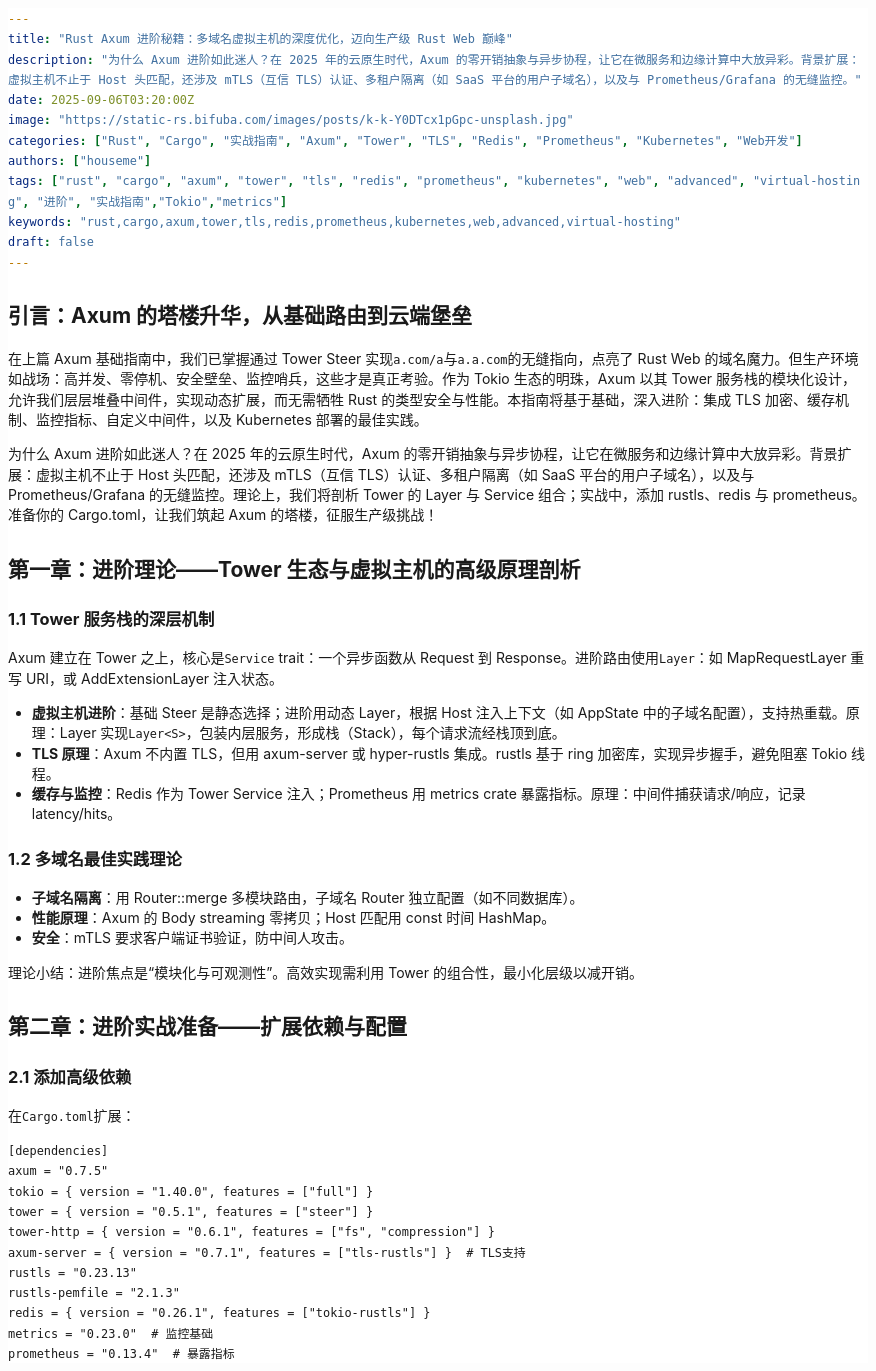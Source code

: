 ```yaml
---
title: "Rust Axum 进阶秘籍：多域名虚拟主机的深度优化，迈向生产级 Rust Web 巅峰"
description: "为什么 Axum 进阶如此迷人？在 2025 年的云原生时代，Axum 的零开销抽象与异步协程，让它在微服务和边缘计算中大放异彩。背景扩展：虚拟主机不止于 Host 头匹配，还涉及 mTLS（互信 TLS）认证、多租户隔离（如 SaaS 平台的用户子域名），以及与 Prometheus/Grafana 的无缝监控。"
date: 2025-09-06T03:20:00Z
image: "https://static-rs.bifuba.com/images/posts/k-k-Y0DTcx1pGpc-unsplash.jpg"
categories: ["Rust", "Cargo", "实战指南", "Axum", "Tower", "TLS", "Redis", "Prometheus", "Kubernetes", "Web开发"]
authors: ["houseme"]
tags: ["rust", "cargo", "axum", "tower", "tls", "redis", "prometheus", "kubernetes", "web", "advanced", "virtual-hosting", "进阶", "实战指南","Tokio","metrics"]
keywords: "rust,cargo,axum,tower,tls,redis,prometheus,kubernetes,web,advanced,virtual-hosting"
draft: false
---
```



## 引言：Axum 的塔楼升华，从基础路由到云端堡垒

在上篇 Axum 基础指南中，我们已掌握通过 Tower Steer 实现`a.com/a`与`a.a.com`的无缝指向，点亮了 Rust Web 的域名魔力。但生产环境如战场：高并发、零停机、安全壁垒、监控哨兵，这些才是真正考验。作为 Tokio 生态的明珠，Axum 以其 Tower 服务栈的模块化设计，允许我们层层堆叠中间件，实现动态扩展，而无需牺牲 Rust 的类型安全与性能。本指南将基于基础，深入进阶：集成 TLS 加密、缓存机制、监控指标、自定义中间件，以及 Kubernetes 部署的最佳实践。

为什么 Axum 进阶如此迷人？在 2025 年的云原生时代，Axum 的零开销抽象与异步协程，让它在微服务和边缘计算中大放异彩。背景扩展：虚拟主机不止于 Host 头匹配，还涉及 mTLS（互信 TLS）认证、多租户隔离（如 SaaS 平台的用户子域名），以及与 Prometheus/Grafana 的无缝监控。理论上，我们将剖析 Tower 的 Layer 与 Service 组合；实战中，添加 rustls、redis 与 prometheus。准备你的 Cargo.toml，让我们筑起 Axum 的塔楼，征服生产级挑战！

## 第一章：进阶理论——Tower 生态与虚拟主机的高级原理剖析

### 1.1 Tower 服务栈的深层机制
Axum 建立在 Tower 之上，核心是`Service` trait：一个异步函数从 Request 到 Response。进阶路由使用`Layer`：如 MapRequestLayer 重写 URI，或 AddExtensionLayer 注入状态。

- **虚拟主机进阶**：基础 Steer 是静态选择；进阶用动态 Layer，根据 Host 注入上下文（如 AppState 中的子域名配置），支持热重载。原理：Layer 实现`Layer<S>`，包装内层服务，形成栈（Stack），每个请求流经栈顶到底。
- **TLS 原理**：Axum 不内置 TLS，但用 axum-server 或 hyper-rustls 集成。rustls 基于 ring 加密库，实现异步握手，避免阻塞 Tokio 线程。
- **缓存与监控**：Redis 作为 Tower Service 注入；Prometheus 用 metrics crate 暴露指标。原理：中间件捕获请求/响应，记录 latency/hits。

### 1.2 多域名最佳实践理论
- **子域名隔离**：用 Router::merge 多模块路由，子域名 Router 独立配置（如不同数据库）。
- **性能原理**：Axum 的 Body streaming 零拷贝；Host 匹配用 const 时间 HashMap。
- **安全**：mTLS 要求客户端证书验证，防中间人攻击。

理论小结：进阶焦点是“模块化与可观测性”。高效实现需利用 Tower 的组合性，最小化层级以减开销。

## 第二章：进阶实战准备——扩展依赖与配置

### 2.1 添加高级依赖
在`Cargo.toml`扩展：
```
[dependencies]
axum = "0.7.5"
tokio = { version = "1.40.0", features = ["full"] }
tower = { version = "0.5.1", features = ["steer"] }
tower-http = { version = "0.6.1", features = ["fs", "compression"] }
axum-server = { version = "0.7.1", features = ["tls-rustls"] }  # TLS支持
rustls = "0.23.13"
rustls-pemfile = "2.1.3"
redis = { version = "0.26.1", features = ["tokio-rustls"] }
metrics = "0.23.0"  # 监控基础
prometheus = "0.13.4"  # 暴露指标
```